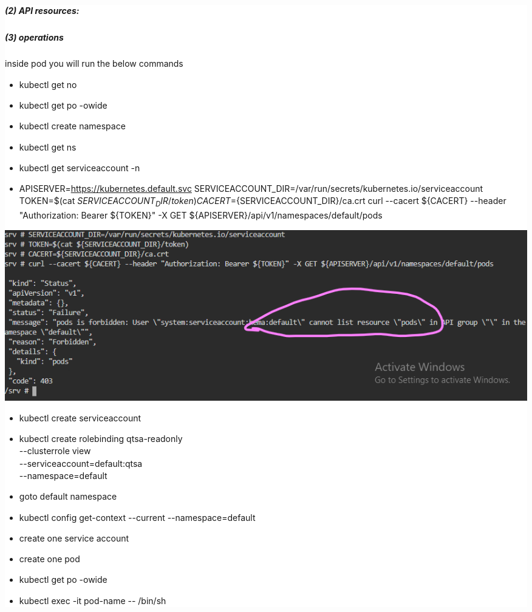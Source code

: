 ##### (2) API resources: 
##### (3) operations 

inside pod you will run the below commands
   * kubectl get no

   * kubectl get po -owide

   * kubectl create namespace <name-of-ns>

   * kubectl get ns

   * kubectl get serviceaccount -n <name-of-ns>

   * APISERVER=https://kubernetes.default.svc
SERVICEACCOUNT_DIR=/var/run/secrets/kubernetes.io/serviceaccount
TOKEN=$(cat ${SERVICEACCOUNT_DIR}/token)
CACERT=${SERVICEACCOUNT_DIR}/ca.crt
curl --cacert ${CACERT} --header "Authorization: Bearer ${TOKEN}" -X GET ${APISERVER}/api/v1/namespaces/default/pods


![hema](./images/no-podsinfo-complete-k8s.png)


   * kubectl create serviceaccount <service-name>

   * kubectl create rolebinding qtsa-readonly \
    --clusterrole view \
    --serviceaccount=default:qtsa \
    --namespace=default
  
  * goto default namespace 

  * kubectl config get-context --current --namespace=default

  * create one service account 


  * create one pod

  * kubectl get po -owide

  * kubectl exec -it pod-name -- /bin/sh
